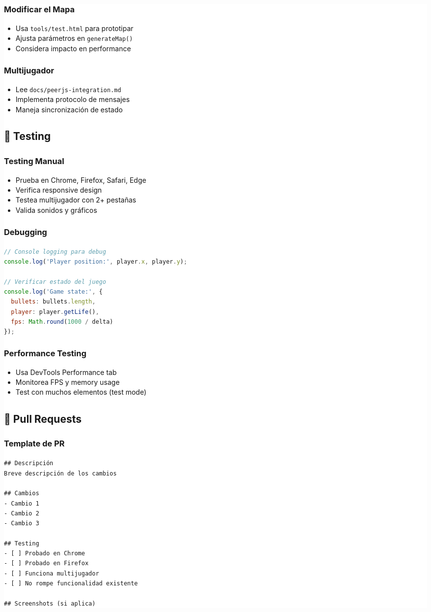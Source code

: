 ### Modificar el Mapa
- Usa `tools/test.html` para prototipar
- Ajusta parámetros en `generateMap()`
- Considera impacto en performance

### Multijugador
- Lee `docs/peerjs-integration.md`
- Implementa protocolo de mensajes
- Maneja sincronización de estado

## 🧪 Testing

### Testing Manual
- Prueba en Chrome, Firefox, Safari, Edge
- Verifica responsive design
- Testea multijugador con 2+ pestañas
- Valida sonidos y gráficos

### Debugging
```javascript
// Console logging para debug
console.log('Player position:', player.x, player.y);

// Verificar estado del juego
console.log('Game state:', {
  bullets: bullets.length,
  player: player.getLife(),
  fps: Math.round(1000 / delta)
});
```

### Performance Testing
- Usa DevTools Performance tab
- Monitorea FPS y memory usage
- Test con muchos elementos (test mode)

## 📝 Pull Requests

### Template de PR
```
## Descripción
Breve descripción de los cambios

## Cambios
- Cambio 1
- Cambio 2
- Cambio 3

## Testing
- [ ] Probado en Chrome
- [ ] Probado en Firefox
- [ ] Funciona multijugador
- [ ] No rompe funcionalidad existente

## Screenshots (si aplica)
```
